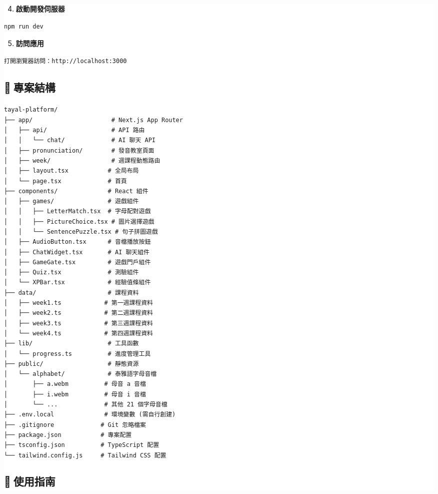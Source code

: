 4. **啟動開發伺服器**
```bash
npm run dev
```

5. **訪問應用**
```
打開瀏覽器訪問：http://localhost:3000
```

## 📁 專案結構

```
tayal-platform/
├── app/                      # Next.js App Router
│   ├── api/                  # API 路由
│   │   └── chat/             # AI 聊天 API
│   ├── pronunciation/        # 發音教室頁面
│   ├── week/                 # 週課程動態路由
│   ├── layout.tsx           # 全局布局
│   └── page.tsx             # 首頁
├── components/              # React 組件
│   ├── games/               # 遊戲組件
│   │   ├── LetterMatch.tsx  # 字母配對遊戲
│   │   ├── PictureChoice.tsx # 圖片選擇遊戲
│   │   └── SentencePuzzle.tsx # 句子拼圖遊戲
│   ├── AudioButton.tsx      # 音檔播放按鈕
│   ├── ChatWidget.tsx       # AI 聊天組件
│   ├── GameGate.tsx         # 遊戲門戶組件
│   ├── Quiz.tsx             # 測驗組件
│   └── XPBar.tsx            # 經驗值條組件
├── data/                    # 課程資料
│   ├── week1.ts            # 第一週課程資料
│   ├── week2.ts            # 第二週課程資料
│   ├── week3.ts            # 第三週課程資料
│   └── week4.ts            # 第四週課程資料
├── lib/                     # 工具函數
│   └── progress.ts          # 進度管理工具
├── public/                  # 靜態資源
│   └── alphabet/            # 泰雅語字母音檔
│       ├── a.webm          # 母音 a 音檔
│       ├── i.webm          # 母音 i 音檔
│       └── ...             # 其他 21 個字母音檔
├── .env.local              # 環境變數 (需自行創建)
├── .gitignore             # Git 忽略檔案
├── package.json           # 專案配置
├── tsconfig.json          # TypeScript 配置
└── tailwind.config.js     # Tailwind CSS 配置
```

## 🎯 使用指南
